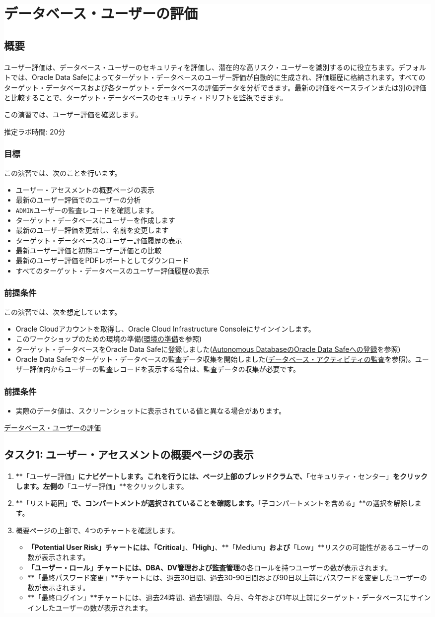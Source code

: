 # データベース・ユーザーの評価

## 概要

ユーザー評価は、データベース・ユーザーのセキュリティを評価し、潜在的な高リスク・ユーザーを識別するのに役立ちます。デフォルトでは、Oracle Data Safeによってターゲット・データベースのユーザー評価が自動的に生成され、評価履歴に格納されます。すべてのターゲット・データベースおよび各ターゲット・データベースの評価データを分析できます。最新の評価をベースラインまたは別の評価と比較することで、ターゲット・データベースのセキュリティ・ドリフトを監視できます。

この演習では、ユーザー評価を確認します。

推定ラボ時間: 20分

### 目標

この演習では、次のことを行います。

*   ユーザー・アセスメントの概要ページの表示
*   最新のユーザー評価でのユーザーの分析
*   `ADMIN`ユーザーの監査レコードを確認します。
*   ターゲット・データベースにユーザーを作成します
*   最新のユーザー評価を更新し、名前を変更します
*   ターゲット・データベースのユーザー評価履歴の表示
*   最新ユーザー評価と初期ユーザー評価との比較
*   最新のユーザー評価をPDFレポートとしてダウンロード
*   すべてのターゲット・データベースのユーザー評価履歴の表示

### 前提条件

この演習では、次を想定しています。

*   Oracle Cloudアカウントを取得し、Oracle Cloud Infrastructure Consoleにサインインします。
*   このワークショップのための環境の準備([環境の準備](?lab=prepare-environment)を参照)
*   ターゲット・データベースをOracle Data Safeに登録しました([Autonomous DatabaseのOracle Data Safeへの登録](?lab=register-autonomous-database)を参照)
*   Oracle Data Safeでターゲット・データベースの監査データ収集を開始しました([データベース・アクティビティの監査](?lab=audit-database-activity)を参照)。ユーザー評価内からユーザーの監査レコードを表示する場合は、監査データの収集が必要です。

### 前提条件

*   実際のデータ値は、スクリーンショットに表示されている値と異なる場合があります。

[データベース・ユーザーの評価](videohub:1_fvykqng1)

## タスク1: ユーザー・アセスメントの概要ページの表示

1.  **「ユーザー評価」**にナビゲートします。これを行うには、ページ上部のブレッドクラムで、**「セキュリティ・センター」**をクリックします。左側の**「ユーザー評価」**をクリックします。
    
2.  **「リスト範囲」**で、コンパートメントが選択されていることを確認します。**「子コンパートメントを含める」**の選択を解除します。
    
3.  概要ページの上部で、4つのチャートを確認します。
    
    *   **「Potential User Risk」**チャートには、**「Critical」**、**「High」**、**「Medium」**および**「Low」**リスクの可能性があるユーザーの数が表示されます。
    *   **「ユーザー・ロール」**チャートには、**DBA**、**DV管理**および**監査管理**の各ロールを持つユーザーの数が表示されます。
    *   **「最終パスワード変更」**チャートには、過去30日間、過去30-90日間および90日以上前にパスワードを変更したユーザーの数が表示されます。
    *   **「最終ログイン」**チャートには、過去24時間、過去1週間、今月、今年および1年以上前にターゲット・データベースにサインインしたユーザーの数が表示されます。
    